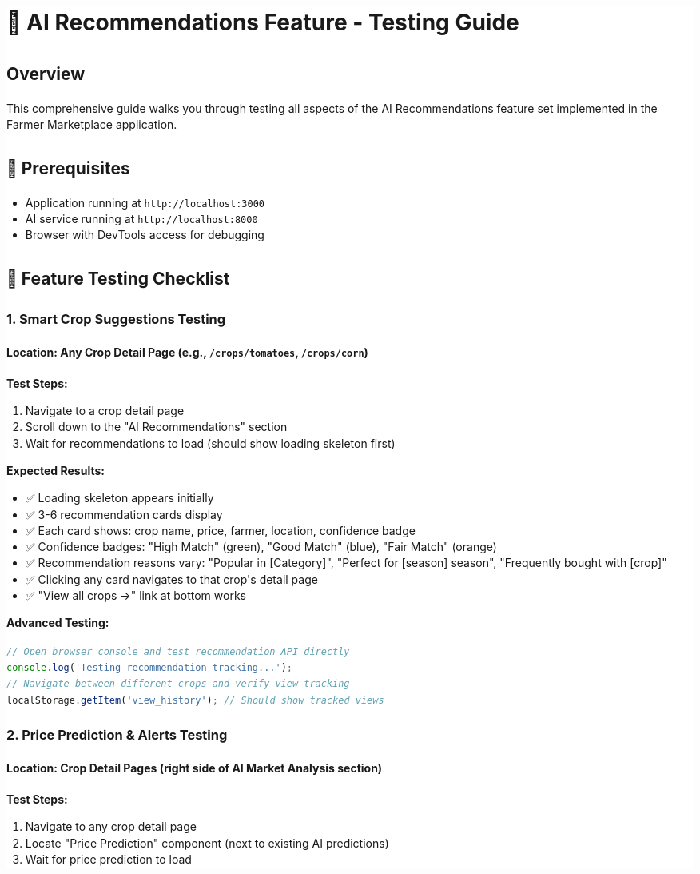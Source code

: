 # 🤖 AI Recommendations Feature - Testing Guide

## Overview
This comprehensive guide walks you through testing all aspects of the AI Recommendations feature set implemented in the Farmer Marketplace application.

## 🔧 Prerequisites
- Application running at `http://localhost:3000`
- AI service running at `http://localhost:8000` 
- Browser with DevTools access for debugging

## 🧪 Feature Testing Checklist

### 1. Smart Crop Suggestions Testing

#### **Location**: Any Crop Detail Page (e.g., `/crops/tomatoes`, `/crops/corn`)

**Test Steps:**
1. Navigate to a crop detail page
2. Scroll down to the "AI Recommendations" section
3. Wait for recommendations to load (should show loading skeleton first)

**Expected Results:**
- ✅ Loading skeleton appears initially
- ✅ 3-6 recommendation cards display
- ✅ Each card shows: crop name, price, farmer, location, confidence badge
- ✅ Confidence badges: "High Match" (green), "Good Match" (blue), "Fair Match" (orange)
- ✅ Recommendation reasons vary: "Popular in [Category]", "Perfect for [season] season", "Frequently bought with [crop]"
- ✅ Clicking any card navigates to that crop's detail page
- ✅ "View all crops →" link at bottom works

**Advanced Testing:**
```javascript
// Open browser console and test recommendation API directly
console.log('Testing recommendation tracking...');
// Navigate between different crops and verify view tracking
localStorage.getItem('view_history'); // Should show tracked views
```

### 2. Price Prediction & Alerts Testing

#### **Location**: Crop Detail Pages (right side of AI Market Analysis section)

**Test Steps:**
1. Navigate to any crop detail page
2. Locate "Price Prediction" component (next to existing AI predictions)
3. Wait for price prediction to load
